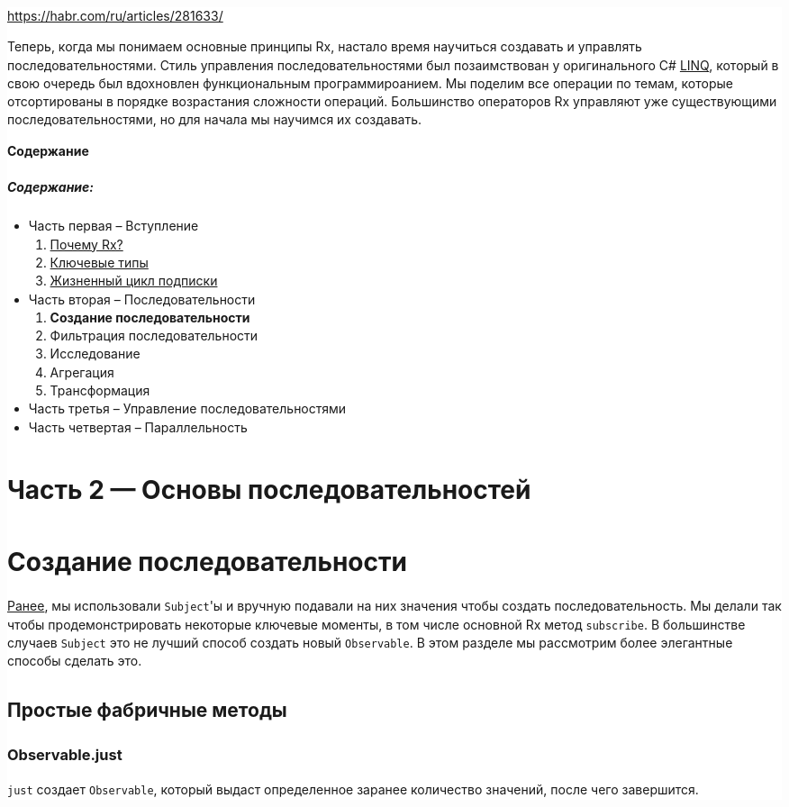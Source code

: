 https://habr.com/ru/articles/281633/

Теперь, когда мы понимаем основные принципы Rx, настало время научиться создавать и управлять последовательностями. Стиль управления последовательностями был позаимствован у оригинального C# [LINQ](https://en.wikipedia.org/wiki/Language_Integrated_Query), который в свою очередь был вдохновлен функциональным программироанием. Мы поделим все операции по темам, которые отсортированы в порядке возрастания сложности операций. Большинство операторов Rx управляют уже существующими последовательностями, но для начала мы научимся их создавать.

**Содержание**

##### Содержание:

  

- Часть первая – Вступление  
    1. [Почему Rx?](http://habrahabr.ru/post/269417/)
    2. [Ключевые типы](http://habrahabr.ru/post/270023/)
    3. [Жизненный цикл подписки](http://habrahabr.ru/post/270975/)
- Часть вторая – Последовательности  
    1. **Создание последовательности**
    2. Фильтрация последовательности
    3. Исследование
    4. Агрегация
    5. Трансформация
- Часть третья – Управление последовательностями
- Часть четвертая – Параллельность

  

# Часть 2 — Основы последовательностей

  

# Создание последовательности

  

[Ранее](http://habrahabr.ru/post/270975/), мы использовали `Subject`'ы и вручную подавали на них значения чтобы создать последовательность. Мы делали так чтобы продемонстрировать некоторые ключевые моменты, в том числе основной Rx метод `subscribe`. В большинстве случаев `Subject` это не лучший способ создать новый `Observable`. В этом разделе мы рассмотрим более элегантные способы сделать это.

  

## Простые фабричные методы

  

### Observable.just

  

`just` создает `Observable`, который выдаст определенное заранее количество значений, после чего завершится.

  